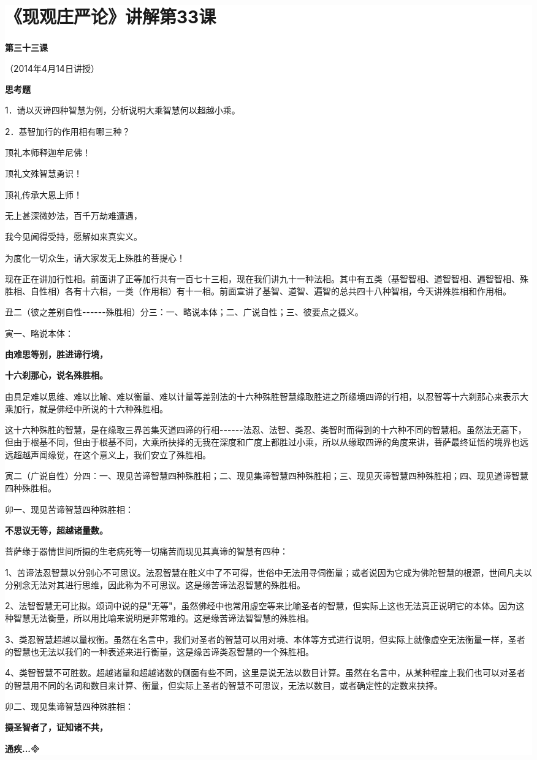 # 《现观庄严论》讲解第33课

**第三十三课**

（2014年4月14日讲授）

**思考题**

1．请以灭谛四种智慧为例，分析说明大乘智慧何以超越小乘。

2．基智加行的作用相有哪三种？

顶礼本师释迦牟尼佛！

顶礼文殊智慧勇识！

顶礼传承大恩上师！

无上甚深微妙法，百千万劫难遭遇，

我今见闻得受持，愿解如来真实义。

为度化一切众生，请大家发无上殊胜的菩提心！

现在正在讲加行性相。前面讲了正等加行共有一百七十三相，现在我们讲九十一种法相。其中有五类（基智智相、道智智相、遍智智相、殊胜相、自性相）各有十六相，一类（作用相）有十一相。前面宣讲了基智、道智、遍智的总共四十八种智相，今天讲殊胜相和作用相。

丑二（彼之差别自性------殊胜相）分三：一、略说本体；二、广说自性；三、彼要点之摄义。

寅一、略说本体：

**由难思等别，胜进谛行境，**

**十六刹那心，说名殊胜相。**

由具足难以思维、难以比喻、难以衡量、难以计量等差别法的十六种殊胜智慧缘取胜进之所缘境四谛的行相，以忍智等十六刹那心来表示大乘加行，就是佛经中所说的十六种殊胜相。

这十六种殊胜的智慧，是在缘取三界苦集灭道四谛的行相------法忍、法智、类忍、类智时而得到的十六种不同的智慧相。虽然法无高下，但由于根基不同，但由于根基不同，大乘所抉择的无我在深度和广度上都胜过小乘，所以从缘取四谛的角度来讲，菩萨最终证悟的境界也远远超越声闻缘觉，在这个意义上，我们安立了殊胜相。

寅二（广说自性）分四：一、现见苦谛智慧四种殊胜相；二、现见集谛智慧四种殊胜相；三、现见灭谛智慧四种殊胜相；四、现见道谛智慧四种殊胜相。

卯一、现见苦谛智慧四种殊胜相：

**不思议无等，超越诸量数。**

菩萨缘于器情世间所摄的生老病死等一切痛苦而现见其真谛的智慧有四种：

1、苦谛法忍智慧以分别心不可思议。法忍智慧在胜义中了不可得，世俗中无法用寻伺衡量；或者说因为它成为佛陀智慧的根源，世间凡夫以分别念无法对其进行思维，因此称为不可思议。这是缘苦谛法忍智慧的殊胜相。

2、法智智慧无可比拟。颂词中说的是"无等"，虽然佛经中也常用虚空等来比喻圣者的智慧，但实际上这也无法真正说明它的本体。因为这种智慧无法衡量，所以用比喻来说明是非常难的。这是缘苦谛法智智慧的殊胜相。

3、类忍智慧超越以量权衡。虽然在名言中，我们对圣者的智慧可以用对境、本体等方式进行说明，但实际上就像虚空无法衡量一样，圣者的智慧也无法以我们的一种表述来进行衡量，这是缘苦谛类忍智慧的一个殊胜相。

4、类智智慧不可胜数。超越诸量和超越诸数的侧面有些不同，这里是说无法以数目计算。虽然在名言中，从某种程度上我们也可以对圣者的智慧用不同的名词和数目来计算、衡量，但实际上圣者的智慧不可思议，无法以数目，或者确定性的定数来抉择。

卯二、现见集谛智慧四种殊胜相：

**摄圣智者了，证知诸不共，**

**通疾...**
